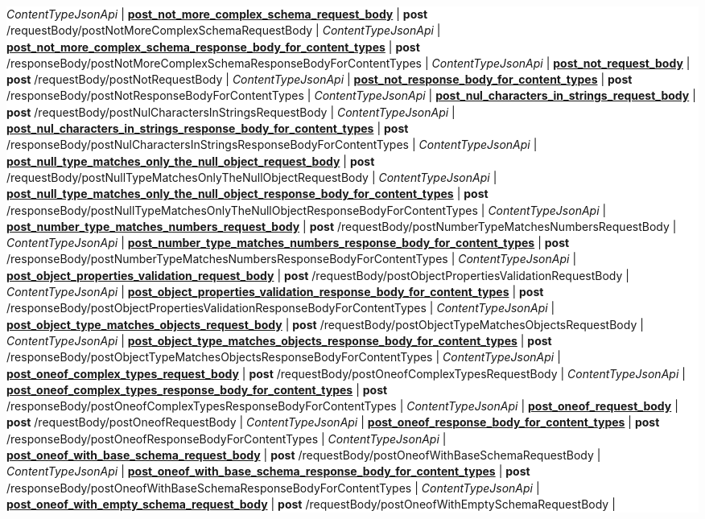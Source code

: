 *ContentTypeJsonApi* | [**post_not_more_complex_schema_request_body**](docs/apis/tags/ContentTypeJsonApi.md#post_not_more_complex_schema_request_body) | **post** /requestBody/postNotMoreComplexSchemaRequestBody | 
*ContentTypeJsonApi* | [**post_not_more_complex_schema_response_body_for_content_types**](docs/apis/tags/ContentTypeJsonApi.md#post_not_more_complex_schema_response_body_for_content_types) | **post** /responseBody/postNotMoreComplexSchemaResponseBodyForContentTypes | 
*ContentTypeJsonApi* | [**post_not_request_body**](docs/apis/tags/ContentTypeJsonApi.md#post_not_request_body) | **post** /requestBody/postNotRequestBody | 
*ContentTypeJsonApi* | [**post_not_response_body_for_content_types**](docs/apis/tags/ContentTypeJsonApi.md#post_not_response_body_for_content_types) | **post** /responseBody/postNotResponseBodyForContentTypes | 
*ContentTypeJsonApi* | [**post_nul_characters_in_strings_request_body**](docs/apis/tags/ContentTypeJsonApi.md#post_nul_characters_in_strings_request_body) | **post** /requestBody/postNulCharactersInStringsRequestBody | 
*ContentTypeJsonApi* | [**post_nul_characters_in_strings_response_body_for_content_types**](docs/apis/tags/ContentTypeJsonApi.md#post_nul_characters_in_strings_response_body_for_content_types) | **post** /responseBody/postNulCharactersInStringsResponseBodyForContentTypes | 
*ContentTypeJsonApi* | [**post_null_type_matches_only_the_null_object_request_body**](docs/apis/tags/ContentTypeJsonApi.md#post_null_type_matches_only_the_null_object_request_body) | **post** /requestBody/postNullTypeMatchesOnlyTheNullObjectRequestBody | 
*ContentTypeJsonApi* | [**post_null_type_matches_only_the_null_object_response_body_for_content_types**](docs/apis/tags/ContentTypeJsonApi.md#post_null_type_matches_only_the_null_object_response_body_for_content_types) | **post** /responseBody/postNullTypeMatchesOnlyTheNullObjectResponseBodyForContentTypes | 
*ContentTypeJsonApi* | [**post_number_type_matches_numbers_request_body**](docs/apis/tags/ContentTypeJsonApi.md#post_number_type_matches_numbers_request_body) | **post** /requestBody/postNumberTypeMatchesNumbersRequestBody | 
*ContentTypeJsonApi* | [**post_number_type_matches_numbers_response_body_for_content_types**](docs/apis/tags/ContentTypeJsonApi.md#post_number_type_matches_numbers_response_body_for_content_types) | **post** /responseBody/postNumberTypeMatchesNumbersResponseBodyForContentTypes | 
*ContentTypeJsonApi* | [**post_object_properties_validation_request_body**](docs/apis/tags/ContentTypeJsonApi.md#post_object_properties_validation_request_body) | **post** /requestBody/postObjectPropertiesValidationRequestBody | 
*ContentTypeJsonApi* | [**post_object_properties_validation_response_body_for_content_types**](docs/apis/tags/ContentTypeJsonApi.md#post_object_properties_validation_response_body_for_content_types) | **post** /responseBody/postObjectPropertiesValidationResponseBodyForContentTypes | 
*ContentTypeJsonApi* | [**post_object_type_matches_objects_request_body**](docs/apis/tags/ContentTypeJsonApi.md#post_object_type_matches_objects_request_body) | **post** /requestBody/postObjectTypeMatchesObjectsRequestBody | 
*ContentTypeJsonApi* | [**post_object_type_matches_objects_response_body_for_content_types**](docs/apis/tags/ContentTypeJsonApi.md#post_object_type_matches_objects_response_body_for_content_types) | **post** /responseBody/postObjectTypeMatchesObjectsResponseBodyForContentTypes | 
*ContentTypeJsonApi* | [**post_oneof_complex_types_request_body**](docs/apis/tags/ContentTypeJsonApi.md#post_oneof_complex_types_request_body) | **post** /requestBody/postOneofComplexTypesRequestBody | 
*ContentTypeJsonApi* | [**post_oneof_complex_types_response_body_for_content_types**](docs/apis/tags/ContentTypeJsonApi.md#post_oneof_complex_types_response_body_for_content_types) | **post** /responseBody/postOneofComplexTypesResponseBodyForContentTypes | 
*ContentTypeJsonApi* | [**post_oneof_request_body**](docs/apis/tags/ContentTypeJsonApi.md#post_oneof_request_body) | **post** /requestBody/postOneofRequestBody | 
*ContentTypeJsonApi* | [**post_oneof_response_body_for_content_types**](docs/apis/tags/ContentTypeJsonApi.md#post_oneof_response_body_for_content_types) | **post** /responseBody/postOneofResponseBodyForContentTypes | 
*ContentTypeJsonApi* | [**post_oneof_with_base_schema_request_body**](docs/apis/tags/ContentTypeJsonApi.md#post_oneof_with_base_schema_request_body) | **post** /requestBody/postOneofWithBaseSchemaRequestBody | 
*ContentTypeJsonApi* | [**post_oneof_with_base_schema_response_body_for_content_types**](docs/apis/tags/ContentTypeJsonApi.md#post_oneof_with_base_schema_response_body_for_content_types) | **post** /responseBody/postOneofWithBaseSchemaResponseBodyForContentTypes | 
*ContentTypeJsonApi* | [**post_oneof_with_empty_schema_request_body**](docs/apis/tags/ContentTypeJsonApi.md#post_oneof_with_empty_schema_request_body) | **post** /requestBody/postOneofWithEmptySchemaRequestBody | 